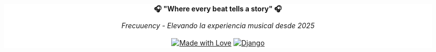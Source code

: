 
<div align="center">

**🎧 "Where every beat tells a story" 🎧**

*Frecuuency - Elevando la experiencia musical desde 2025*

[![Made with Love](https://img.shields.io/badge/Made%20with-❤️-red?style=for-the-badge)](https://github.com/tu-usuario/frecuuency)
[![Django](https://img.shields.io/badge/Powered%20by-Django-092E20?style=for-the-badge&logo=django)](https://djangoproject.com/)

</div>